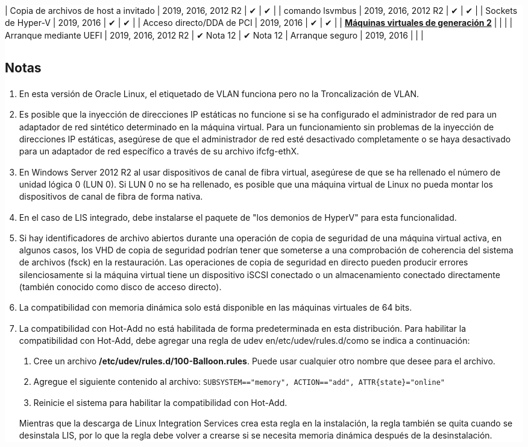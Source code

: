 |       Copia de archivos de host a invitado | 2019, 2016, 2012 R2 | &#10004;  | &#10004; |
|       comando lsvmbus | 2019, 2016, 2012 R2 | &#10004;  | &#10004; |
|       Sockets de Hyper-V | 2019, 2016 | &#10004;  | &#10004; |
|       Acceso directo/DDA de PCI | 2019, 2016 | &#10004; | &#10004; |
| **[Máquinas virtuales de generación 2](Feature-Descriptions-for-Linux-and-FreeBSD-virtual-machines-on-Hyper-V.md#generation-2-virtual-machines)** | |  |
|       Arranque mediante UEFI | 2019, 2016, 2012 R2 |  &#10004; Nota 12  | &#10004; Nota 12
|       Arranque seguro | 2019, 2016 |  |  |



## <a name="notes"></a><a name="BKMK_notes"></a>Notas

1. En esta versión de Oracle Linux, el etiquetado de VLAN funciona pero no la Troncalización de VLAN.

2. Es posible que la inyección de direcciones IP estáticas no funcione si se ha configurado el administrador de red para un adaptador de red sintético determinado en la máquina virtual. Para un funcionamiento sin problemas de la inyección de direcciones IP estáticas, asegúrese de que el administrador de red esté desactivado completamente o se haya desactivado para un adaptador de red específico a través de su archivo ifcfg-ethX.

3.  En Windows Server 2012 R2 al usar dispositivos de canal de fibra virtual, asegúrese de que se ha rellenado el número de unidad lógica 0 (LUN 0). Si LUN 0 no se ha rellenado, es posible que una máquina virtual de Linux no pueda montar los dispositivos de canal de fibra de forma nativa.

4. En el caso de LIS integrado, debe instalarse el paquete de "los demonios de HyperV" para esta funcionalidad.

5.  Si hay identificadores de archivo abiertos durante una operación de copia de seguridad de una máquina virtual activa, en algunos casos, los VHD de copia de seguridad podrían tener que someterse a una comprobación de coherencia del sistema de archivos (fsck) en la restauración. Las operaciones de copia de seguridad en directo pueden producir errores silenciosamente si la máquina virtual tiene un dispositivo iSCSI conectado o un almacenamiento conectado directamente (también conocido como disco de acceso directo).

6. La compatibilidad con memoria dinámica solo está disponible en las máquinas virtuales de 64 bits.

7. La compatibilidad con Hot-Add no está habilitada de forma predeterminada en esta distribución. Para habilitar la compatibilidad con Hot-Add, debe agregar una regla de udev en/etc/udev/rules.d/como se indica a continuación:

   1. Cree un archivo **/etc/udev/rules.d/100-Balloon.rules**. Puede usar cualquier otro nombre que desee para el archivo.

   2. Agregue el siguiente contenido al archivo: `SUBSYSTEM=="memory", ACTION=="add", ATTR{state}="online"`

   3. Reinicie el sistema para habilitar la compatibilidad con Hot-Add.

   Mientras que la descarga de Linux Integration Services crea esta regla en la instalación, la regla también se quita cuando se desinstala LIS, por lo que la regla debe volver a crearse si se necesita memoria dinámica después de la desinstalación.
